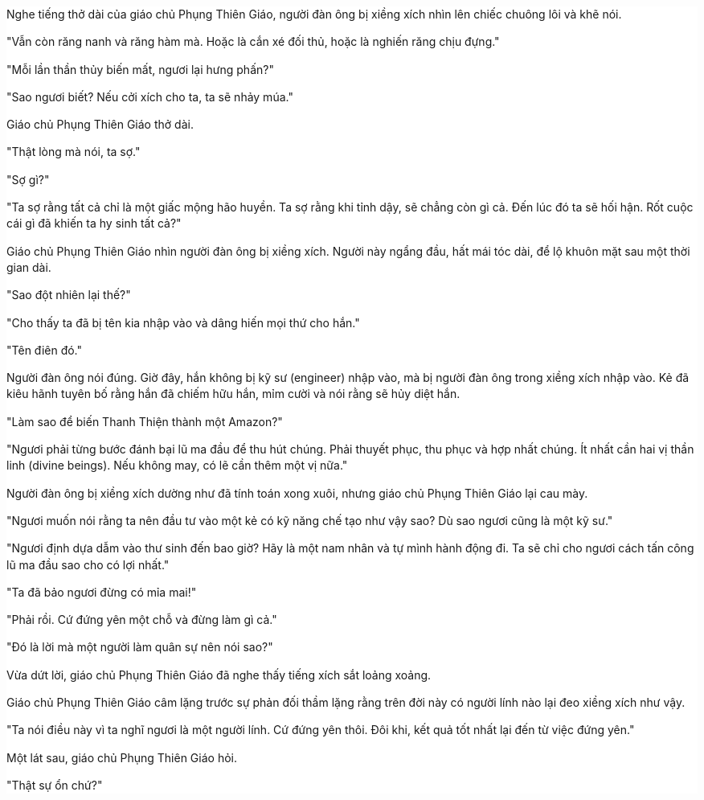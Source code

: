 Nghe tiếng thở dài của giáo chủ Phụng Thiên Giáo, người đàn ông bị xiềng xích nhìn lên chiếc chuông lôi và khẽ nói.

"Vẫn còn răng nanh và răng hàm mà. Hoặc là cắn xé đối thủ, hoặc là nghiến răng chịu đựng."

"Mỗi lần thần thủy biến mất, ngươi lại hưng phấn?"

"Sao ngươi biết? Nếu cởi xích cho ta, ta sẽ nhảy múa."

Giáo chủ Phụng Thiên Giáo thở dài.

"Thật lòng mà nói, ta sợ."

"Sợ gì?"

"Ta sợ rằng tất cả chỉ là một giấc mộng hão huyền. Ta sợ rằng khi tỉnh dậy, sẽ chẳng còn gì cả. Đến lúc đó ta sẽ hối hận. Rốt cuộc cái gì đã khiến ta hy sinh tất cả?"

Giáo chủ Phụng Thiên Giáo nhìn người đàn ông bị xiềng xích. Người này ngẩng đầu, hất mái tóc dài, để lộ khuôn mặt sau một thời gian dài.

"Sao đột nhiên lại thế?"

"Cho thấy ta đã bị tên kia nhập vào và dâng hiến mọi thứ cho hắn."

"Tên điên đó."

Người đàn ông nói đúng. Giờ đây, hắn không bị kỹ sư (engineer) nhập vào, mà bị người đàn ông trong xiềng xích nhập vào. Kẻ đã kiêu hãnh tuyên bố rằng hắn đã chiếm hữu hắn, mỉm cười và nói rằng sẽ hủy diệt hắn.

"Làm sao để biến Thanh Thiện thành một Amazon?"

"Ngươi phải từng bước đánh bại lũ ma đầu để thu hút chúng. Phải thuyết phục, thu phục và hợp nhất chúng. Ít nhất cần hai vị thần linh (divine beings). Nếu không may, có lẽ cần thêm một vị nữa."

Người đàn ông bị xiềng xích dường như đã tính toán xong xuôi, nhưng giáo chủ Phụng Thiên Giáo lại cau mày.

"Ngươi muốn nói rằng ta nên đầu tư vào một kẻ có kỹ năng chế tạo như vậy sao? Dù sao ngươi cũng là một kỹ sư."

"Ngươi định dựa dẫm vào thư sinh đến bao giờ? Hãy là một nam nhân và tự mình hành động đi. Ta sẽ chỉ cho ngươi cách tấn công lũ ma đầu sao cho có lợi nhất."

"Ta đã bảo ngươi đừng có mỉa mai!"

"Phải rồi. Cứ đứng yên một chỗ và đừng làm gì cả."

"Đó là lời mà một người làm quân sự nên nói sao?"

Vừa dứt lời, giáo chủ Phụng Thiên Giáo đã nghe thấy tiếng xích sắt loảng xoảng.

Giáo chủ Phụng Thiên Giáo câm lặng trước sự phản đối thầm lặng rằng trên đời này có người lính nào lại đeo xiềng xích như vậy.

"Ta nói điều này vì ta nghĩ ngươi là một người lính. Cứ đứng yên thôi. Đôi khi, kết quả tốt nhất lại đến từ việc đứng yên."

Một lát sau, giáo chủ Phụng Thiên Giáo hỏi.

"Thật sự ổn chứ?"
